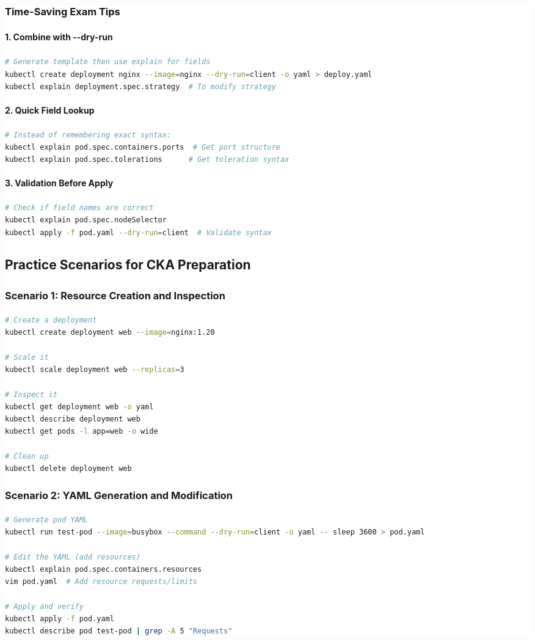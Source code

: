 ### Time-Saving Exam Tips

#### 1. Combine with --dry-run
```bash
# Generate template then use explain for fields
kubectl create deployment nginx --image=nginx --dry-run=client -o yaml > deploy.yaml
kubectl explain deployment.spec.strategy  # To modify strategy
```

#### 2. Quick Field Lookup
```bash
# Instead of remembering exact syntax:
kubectl explain pod.spec.containers.ports  # Get port structure
kubectl explain pod.spec.tolerations      # Get toleration syntax
```

#### 3. Validation Before Apply
```bash
# Check if field names are correct
kubectl explain pod.spec.nodeSelector
kubectl apply -f pod.yaml --dry-run=client  # Validate syntax
```

## Practice Scenarios for CKA Preparation

### Scenario 1: Resource Creation and Inspection
```bash
# Create a deployment
kubectl create deployment web --image=nginx:1.20

# Scale it
kubectl scale deployment web --replicas=3

# Inspect it
kubectl get deployment web -o yaml
kubectl describe deployment web
kubectl get pods -l app=web -o wide

# Clean up
kubectl delete deployment web
```

### Scenario 2: YAML Generation and Modification
```bash
# Generate pod YAML
kubectl run test-pod --image=busybox --command --dry-run=client -o yaml -- sleep 3600 > pod.yaml

# Edit the YAML (add resources)
kubectl explain pod.spec.containers.resources
vim pod.yaml  # Add resource requests/limits

# Apply and verify
kubectl apply -f pod.yaml
kubectl describe pod test-pod | grep -A 5 "Requests"
```

